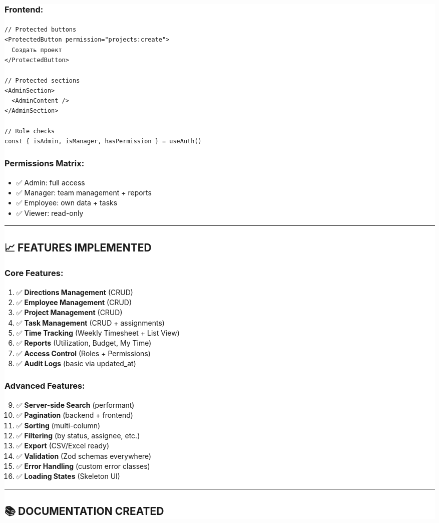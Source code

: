 ### **Frontend:**
```tsx
// Protected buttons
<ProtectedButton permission="projects:create">
  Создать проект
</ProtectedButton>

// Protected sections
<AdminSection>
  <AdminContent />
</AdminSection>

// Role checks
const { isAdmin, isManager, hasPermission } = useAuth()
```

### **Permissions Matrix:**
- ✅ Admin: full access
- ✅ Manager: team management + reports
- ✅ Employee: own data + tasks
- ✅ Viewer: read-only

---

## 📈 FEATURES IMPLEMENTED

### **Core Features:**
1. ✅ **Directions Management** (CRUD)
2. ✅ **Employee Management** (CRUD)
3. ✅ **Project Management** (CRUD)
4. ✅ **Task Management** (CRUD + assignments)
5. ✅ **Time Tracking** (Weekly Timesheet + List View)
6. ✅ **Reports** (Utilization, Budget, My Time)
7. ✅ **Access Control** (Roles + Permissions)
8. ✅ **Audit Logs** (basic via updated_at)

### **Advanced Features:**
9. ✅ **Server-side Search** (performant)
10. ✅ **Pagination** (backend + frontend)
11. ✅ **Sorting** (multi-column)
12. ✅ **Filtering** (by status, assignee, etc.)
13. ✅ **Export** (CSV/Excel ready)
14. ✅ **Validation** (Zod schemas everywhere)
15. ✅ **Error Handling** (custom error classes)
16. ✅ **Loading States** (Skeleton UI)

---

## 📚 DOCUMENTATION CREATED
